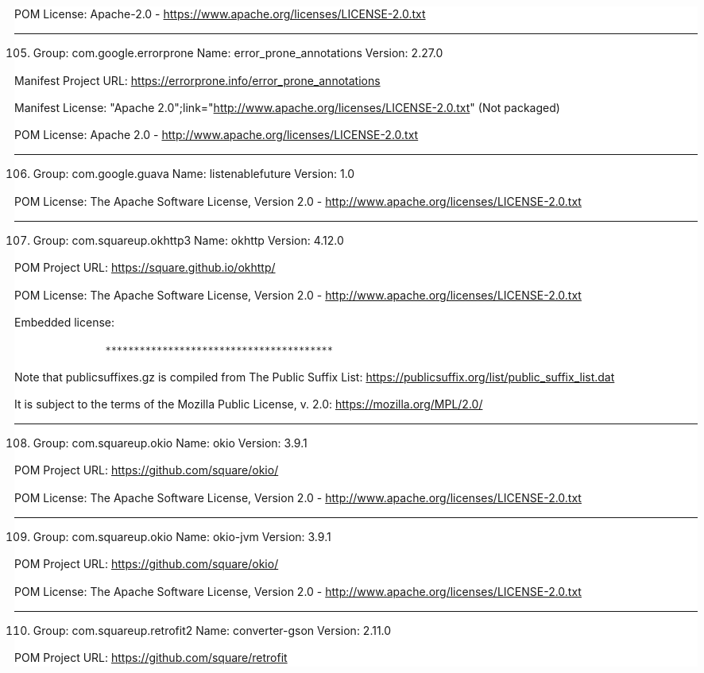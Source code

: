 POM License: Apache-2.0 - https://www.apache.org/licenses/LICENSE-2.0.txt

--------------------------------------------------------------------------------

105. Group: com.google.errorprone  Name: error_prone_annotations  Version: 2.27.0

Manifest Project URL: https://errorprone.info/error_prone_annotations

Manifest License: "Apache 2.0";link="http://www.apache.org/licenses/LICENSE-2.0.txt" (Not packaged)

POM License: Apache 2.0 - http://www.apache.org/licenses/LICENSE-2.0.txt

--------------------------------------------------------------------------------

106. Group: com.google.guava  Name: listenablefuture  Version: 1.0

POM License: The Apache Software License, Version 2.0 - http://www.apache.org/licenses/LICENSE-2.0.txt

--------------------------------------------------------------------------------

107. Group: com.squareup.okhttp3  Name: okhttp  Version: 4.12.0

POM Project URL: https://square.github.io/okhttp/

POM License: The Apache Software License, Version 2.0 - http://www.apache.org/licenses/LICENSE-2.0.txt

Embedded license: 

                    ****************************************                    

Note that publicsuffixes.gz is compiled from The Public Suffix List:
https://publicsuffix.org/list/public_suffix_list.dat

It is subject to the terms of the Mozilla Public License, v. 2.0:
https://mozilla.org/MPL/2.0/

--------------------------------------------------------------------------------

108. Group: com.squareup.okio  Name: okio  Version: 3.9.1

POM Project URL: https://github.com/square/okio/

POM License: The Apache Software License, Version 2.0 - http://www.apache.org/licenses/LICENSE-2.0.txt

--------------------------------------------------------------------------------

109. Group: com.squareup.okio  Name: okio-jvm  Version: 3.9.1

POM Project URL: https://github.com/square/okio/

POM License: The Apache Software License, Version 2.0 - http://www.apache.org/licenses/LICENSE-2.0.txt

--------------------------------------------------------------------------------

110. Group: com.squareup.retrofit2  Name: converter-gson  Version: 2.11.0

POM Project URL: https://github.com/square/retrofit

